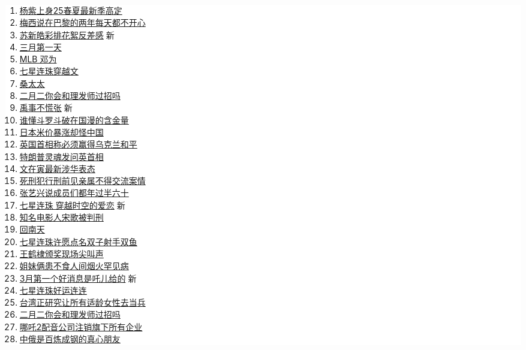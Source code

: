 1. [杨紫上身25春夏最新季高定](https://s.weibo.com//weibo?q=%E6%9D%A8%E7%B4%AB%E4%B8%8A%E8%BA%AB25%E6%98%A5%E5%A4%8F%E6%9C%80%E6%96%B0%E5%AD%A3%E9%AB%98%E5%AE%9A&t=31&band_rank=40&Refer=top)
1. [梅西说在巴黎的两年每天都不开心](https://s.weibo.com//weibo?q=%23%E6%A2%85%E8%A5%BF%E8%AF%B4%E5%9C%A8%E5%B7%B4%E9%BB%8E%E7%9A%84%E4%B8%A4%E5%B9%B4%E6%AF%8F%E5%A4%A9%E9%83%BD%E4%B8%8D%E5%BC%80%E5%BF%83%23&t=31&band_rank=41&Refer=top)
1. [苏新皓彩排花絮反差感](https://s.weibo.com//weibo?q=%23%E8%8B%8F%E6%96%B0%E7%9A%93%E5%BD%A9%E6%8E%92%E8%8A%B1%E7%B5%AE%E5%8F%8D%E5%B7%AE%E6%84%9F%23&t=31&band_rank=43&Refer=top)
   新
1. [三月第一天](https://s.weibo.com//weibo?q=%23%E4%B8%89%E6%9C%88%E7%AC%AC%E4%B8%80%E5%A4%A9%23&t=31&band_rank=44&Refer=top)
1. [MLB 邓为](https://s.weibo.com//weibo?q=MLB%20%E9%82%93%E4%B8%BA&t=31&band_rank=45&Refer=top)
1. [七星连珠穿越文](https://s.weibo.com//weibo?q=%E4%B8%83%E6%98%9F%E8%BF%9E%E7%8F%A0%E7%A9%BF%E8%B6%8A%E6%96%87&t=31&band_rank=46&Refer=top)
1. [桑太太](https://s.weibo.com//weibo?q=%E6%A1%91%E5%A4%AA%E5%A4%AA&t=31&band_rank=47&Refer=top)
1. [二月二你会和理发师过招吗](https://s.weibo.com//weibo?q=%23%E4%BA%8C%E6%9C%88%E4%BA%8C%E4%BD%A0%E4%BC%9A%E5%92%8C%E7%90%86%E5%8F%91%E5%B8%88%E8%BF%87%E6%8B%9B%E5%90%97%23&t=31&band_rank=48&Refer=top)
1. [禹事不慌张](https://s.weibo.com//weibo?q=%23%E7%A6%B9%E4%BA%8B%E4%B8%8D%E6%85%8C%E5%BC%A0%23&t=31&band_rank=49&Refer=top)
   新
1. [谁懂斗罗斗破在国漫的含金量](https://s.weibo.com//weibo?q=%E8%B0%81%E6%87%82%E6%96%97%E7%BD%97%E6%96%97%E7%A0%B4%E5%9C%A8%E5%9B%BD%E6%BC%AB%E7%9A%84%E5%90%AB%E9%87%91%E9%87%8F&t=31&band_rank=50&Refer=top)
1. [日本米价暴涨却怪中国](https://s.weibo.com//weibo?q=%23%E6%97%A5%E6%9C%AC%E7%B1%B3%E4%BB%B7%E6%9A%B4%E6%B6%A8%E5%8D%B4%E6%80%AA%E4%B8%AD%E5%9B%BD%23&t=31&band_rank=5&Refer=top)
1. [英国首相称必须赢得乌克兰和平](https://s.weibo.com//weibo?q=%23%E8%8B%B1%E5%9B%BD%E9%A6%96%E7%9B%B8%E7%A7%B0%E5%BF%85%E9%A1%BB%E8%B5%A2%E5%BE%97%E4%B9%8C%E5%85%8B%E5%85%B0%E5%92%8C%E5%B9%B3%23&t=31&band_rank=6&Refer=top)
1. [特朗普灵魂发问英首相](https://s.weibo.com//weibo?q=%23%E7%89%B9%E6%9C%97%E6%99%AE%E7%81%B5%E9%AD%82%E5%8F%91%E9%97%AE%E8%8B%B1%E9%A6%96%E7%9B%B8%23&t=31&band_rank=8&Refer=top)
1. [文在寅最新涉华表态](https://s.weibo.com//weibo?q=%23%E6%96%87%E5%9C%A8%E5%AF%85%E6%9C%80%E6%96%B0%E6%B6%89%E5%8D%8E%E8%A1%A8%E6%80%81%23&t=31&band_rank=9&Refer=top)
1. [死刑犯行刑前见亲属不得交流案情](https://s.weibo.com//weibo?q=%23%E6%AD%BB%E5%88%91%E7%8A%AF%E8%A1%8C%E5%88%91%E5%89%8D%E8%A7%81%E4%BA%B2%E5%B1%9E%E4%B8%8D%E5%BE%97%E4%BA%A4%E6%B5%81%E6%A1%88%E6%83%85%23&t=31&band_rank=10&Refer=top)
1. [张艺兴说成员们都年过半六十](https://s.weibo.com//weibo?q=%E5%BC%A0%E8%89%BA%E5%85%B4%E8%AF%B4%E6%88%90%E5%91%98%E4%BB%AC%E9%83%BD%E5%B9%B4%E8%BF%87%E5%8D%8A%E5%85%AD%E5%8D%81&t=31&band_rank=15&Refer=top)
1. [七星连珠 穿越时空的爱恋](https://s.weibo.com//weibo?q=%E4%B8%83%E6%98%9F%E8%BF%9E%E7%8F%A0%20%E7%A9%BF%E8%B6%8A%E6%97%B6%E7%A9%BA%E7%9A%84%E7%88%B1%E6%81%8B&t=31&band_rank=17&Refer=top)
   新
1. [知名电影人宋歌被判刑](https://s.weibo.com//weibo?q=%23%E7%9F%A5%E5%90%8D%E7%94%B5%E5%BD%B1%E4%BA%BA%E5%AE%8B%E6%AD%8C%E8%A2%AB%E5%88%A4%E5%88%91%23&t=31&band_rank=18&Refer=top)
1. [回南天](https://s.weibo.com//weibo?q=%E5%9B%9E%E5%8D%97%E5%A4%A9&t=31&band_rank=20&Refer=top)
1. [七星连珠许愿点名双子射手双鱼](https://s.weibo.com//weibo?q=%E4%B8%83%E6%98%9F%E8%BF%9E%E7%8F%A0%E8%AE%B8%E6%84%BF%E7%82%B9%E5%90%8D%E5%8F%8C%E5%AD%90%E5%B0%84%E6%89%8B%E5%8F%8C%E9%B1%BC&t=31&band_rank=21&Refer=top)
1. [王鹤棣颁奖现场尖叫声](https://s.weibo.com//weibo?q=%23%E7%8E%8B%E9%B9%A4%E6%A3%A3%E9%A2%81%E5%A5%96%E7%8E%B0%E5%9C%BA%E5%B0%96%E5%8F%AB%E5%A3%B0%23&t=31&band_rank=22&Refer=top)
1. [姐妹俩患不食人间烟火罕见病](https://s.weibo.com//weibo?q=%23%E5%A7%90%E5%A6%B9%E4%BF%A9%E6%82%A3%E4%B8%8D%E9%A3%9F%E4%BA%BA%E9%97%B4%E7%83%9F%E7%81%AB%E7%BD%95%E8%A7%81%E7%97%85%23&t=31&band_rank=23&Refer=top)
1. [3月第一个好消息是吒儿给的](https://s.weibo.com//weibo?q=%233%E6%9C%88%E7%AC%AC%E4%B8%80%E4%B8%AA%E5%A5%BD%E6%B6%88%E6%81%AF%E6%98%AF%E5%90%92%E5%84%BF%E7%BB%99%E7%9A%84%23&t=31&band_rank=25&Refer=top)
   新
1. [七星连珠好运连连](https://s.weibo.com//weibo?q=%23%E4%B8%83%E6%98%9F%E8%BF%9E%E7%8F%A0%E5%A5%BD%E8%BF%90%E8%BF%9E%E8%BF%9E%23&t=31&band_rank=26&Refer=top)
1. [台湾正研究让所有适龄女性去当兵](https://s.weibo.com//weibo?q=%23%E5%8F%B0%E6%B9%BE%E6%AD%A3%E7%A0%94%E7%A9%B6%E8%AE%A9%E6%89%80%E6%9C%89%E9%80%82%E9%BE%84%E5%A5%B3%E6%80%A7%E5%8E%BB%E5%BD%93%E5%85%B5%23&t=31&band_rank=28&Refer=top)
1. [二月二你会和理发师过招吗](https://s.weibo.com//weibo?q=%23%E4%BA%8C%E6%9C%88%E4%BA%8C%E4%BD%A0%E4%BC%9A%E5%92%8C%E7%90%86%E5%8F%91%E5%B8%88%E8%BF%87%E6%8B%9B%E5%90%97%23&t=31&band_rank=29&Refer=top)
1. [哪吒2配音公司注销旗下所有企业](https://s.weibo.com//weibo?q=%23%E5%93%AA%E5%90%922%E9%85%8D%E9%9F%B3%E5%85%AC%E5%8F%B8%E6%B3%A8%E9%94%80%E6%97%97%E4%B8%8B%E6%89%80%E6%9C%89%E4%BC%81%E4%B8%9A%23&t=31&band_rank=30&Refer=top)
1. [中俄是百炼成钢的真心朋友](https://s.weibo.com//weibo?q=%23%E4%B8%AD%E4%BF%84%E6%98%AF%E7%99%BE%E7%82%BC%E6%88%90%E9%92%A2%E7%9A%84%E7%9C%9F%E5%BF%83%E6%9C%8B%E5%8F%8B%23&t=31&band_rank=31&Refer=top)